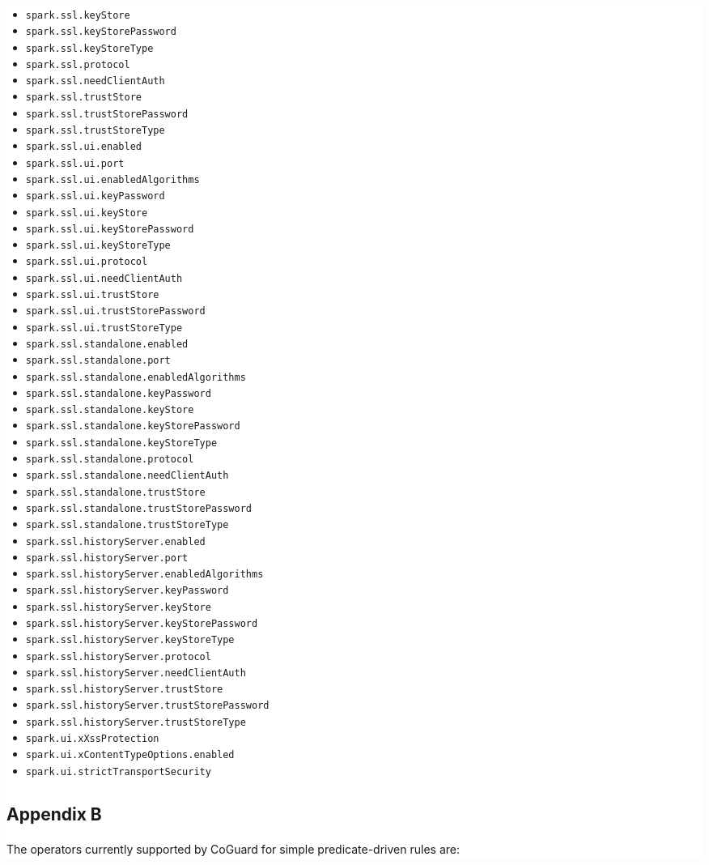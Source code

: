 - `spark.ssl.keyStore`
- `spark.ssl.keyStorePassword`
- `spark.ssl.keyStoreType`
- `spark.ssl.protocol`
- `spark.ssl.needClientAuth`
- `spark.ssl.trustStore`
- `spark.ssl.trustStorePassword`
- `spark.ssl.trustStoreType`
- `spark.ssl.ui.enabled`
- `spark.ssl.ui.port`
- `spark.ssl.ui.enabledAlgorithms`
- `spark.ssl.ui.keyPassword`
- `spark.ssl.ui.keyStore`
- `spark.ssl.ui.keyStorePassword`
- `spark.ssl.ui.keyStoreType`
- `spark.ssl.ui.protocol`
- `spark.ssl.ui.needClientAuth`
- `spark.ssl.ui.trustStore`
- `spark.ssl.ui.trustStorePassword`
- `spark.ssl.ui.trustStoreType`
- `spark.ssl.standalone.enabled`
- `spark.ssl.standalone.port`
- `spark.ssl.standalone.enabledAlgorithms`
- `spark.ssl.standalone.keyPassword`
- `spark.ssl.standalone.keyStore`
- `spark.ssl.standalone.keyStorePassword`
- `spark.ssl.standalone.keyStoreType`
- `spark.ssl.standalone.protocol`
- `spark.ssl.standalone.needClientAuth`
- `spark.ssl.standalone.trustStore`
- `spark.ssl.standalone.trustStorePassword`
- `spark.ssl.standalone.trustStoreType`
- `spark.ssl.historyServer.enabled`
- `spark.ssl.historyServer.port`
- `spark.ssl.historyServer.enabledAlgorithms`
- `spark.ssl.historyServer.keyPassword`
- `spark.ssl.historyServer.keyStore`
- `spark.ssl.historyServer.keyStorePassword`
- `spark.ssl.historyServer.keyStoreType`
- `spark.ssl.historyServer.protocol`
- `spark.ssl.historyServer.needClientAuth`
- `spark.ssl.historyServer.trustStore`
- `spark.ssl.historyServer.trustStorePassword`
- `spark.ssl.historyServer.trustStoreType`
- `spark.ui.xXssProtection`
- `spark.ui.xContentTypeOptions.enabled`
- `spark.ui.strictTransportSecurity`

## Appendix B

The operators currently supported by CoGuard for simple
predicate-driven rules are:
